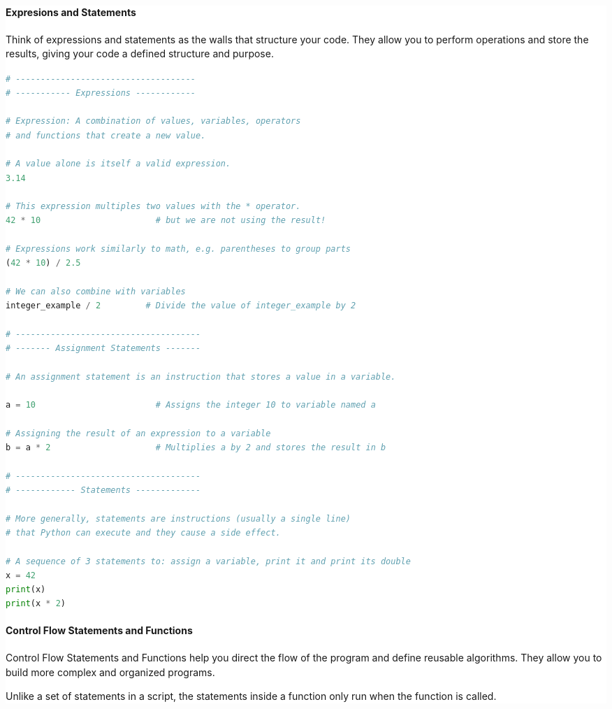 #### Expresions and Statements

Think of expressions and statements as the walls that structure your code. They allow you to perform operations and store the results, giving your code a defined structure and purpose.

```python
# ------------------------------------
# ----------- Expressions ------------

# Expression: A combination of values, variables, operators
# and functions that create a new value. 

# A value alone is itself a valid expression.
3.14

# This expression multiples two values with the * operator.
42 * 10                       # but we are not using the result!

# Expressions work similarly to math, e.g. parentheses to group parts
(42 * 10) / 2.5

# We can also combine with variables
integer_example / 2         # Divide the value of integer_example by 2

# -------------------------------------
# ------- Assignment Statements -------

# An assignment statement is an instruction that stores a value in a variable.

a = 10                        # Assigns the integer 10 to variable named a

# Assigning the result of an expression to a variable
b = a * 2                     # Multiplies a by 2 and stores the result in b

# -------------------------------------
# ------------ Statements -------------

# More generally, statements are instructions (usually a single line)
# that Python can execute and they cause a side effect. 

# A sequence of 3 statements to: assign a variable, print it and print its double
x = 42
print(x)
print(x * 2)

```

#### Control Flow Statements and Functions

Control Flow Statements and Functions help you direct the flow of the program and define reusable algorithms. They allow you to build more complex and organized programs.

Unlike a set of statements in a script, the statements inside a function only run when the function is called.
